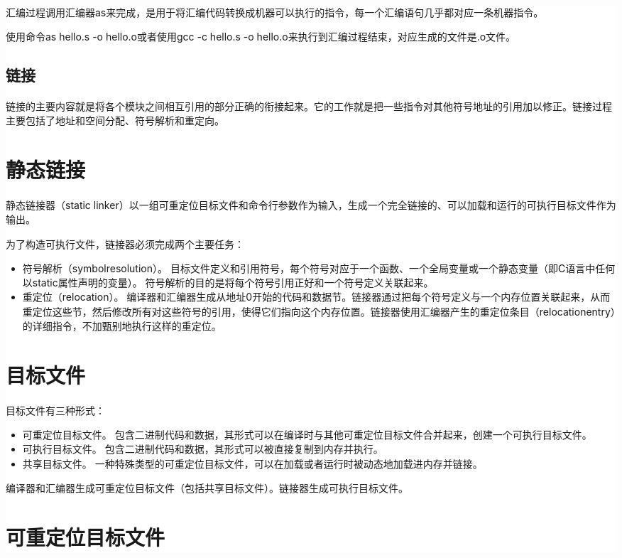汇编过程调用汇编器as来完成，是用于将汇编代码转换成机器可以执行的指令，每一个汇编语句几乎都对应一条机器指令。

使用命令as hello.s -o hello.o或者使用gcc -c hello.s -o hello.o来执行到汇编过程结束，对应生成的文件是.o文件。

## 链接

链接的主要内容就是将各个模块之间相互引用的部分正确的衔接起来。它的工作就是把一些指令对其他符号地址的引用加以修正。链接过程主要包括了地址和空间分配、符号解析和重定向。

# 静态链接

静态链接器（static linker）以一组可重定位目标文件和命令行参数作为输入，生成一个完全链接的、可以加载和运行的可执行目标文件作为输出。

为了构造可执行文件，链接器必须完成两个主要任务：

-   符号解析（symbolresolution）。
    目标文件定义和引用符号，每个符号对应于一个函数、一个全局变量或一个静态变量（即C语言中任何以static属性声明的变量）。 符号解析的目的是将每个符号引用正好和一个符号定义关联起来。 
-   重定位（relocation）。
    编译器和汇编器生成从地址0开始的代码和数据节。链接器通过把每个符号定义与一个内存位置关联起来，从而重定位这些节，然后修改所有对这些符号的引用，使得它们指向这个内存位置。链接器使用汇编器产生的重定位条目（relocationentry）的详细指令，不加甄别地执行这样的重定位。 

# 目标文件

目标文件有三种形式：

-   可重定位目标文件。
    包含二进制代码和数据，其形式可以在编译时与其他可重定位目标文件合并起来，创建一个可执行目标文件。
-   可执行目标文件。
    包含二进制代码和数据，其形式可以被直接复制到内存并执行。
-   共享目标文件。
    一种特殊类型的可重定位目标文件，可以在加载或者运行时被动态地加载进内存并链接。

编译器和汇编器生成可重定位目标文件（包括共享目标文件）。链接器生成可执行目标文件。

# 可重定位目标文件
